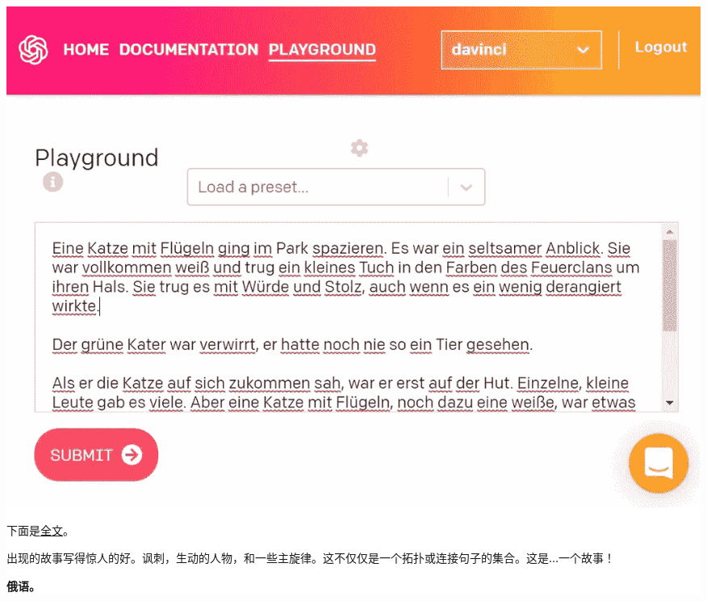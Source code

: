![](img/234a6ef484c76d5158850f67292f1a94.png)

下面是[全文](https://pastebin.com/0Xjfm33W)。

出现的故事写得惊人的好。讽刺，生动的人物，和一些主旋律。这不仅仅是一个拓扑或连接句子的集合。这是…一个故事！

**俄语。**

